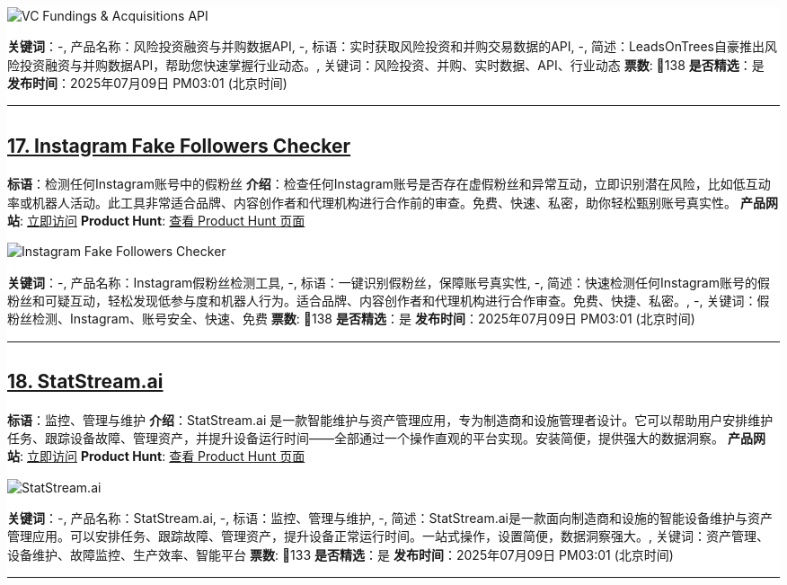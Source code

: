 ![VC Fundings & Acquisitions API]()

**关键词**：-, 产品名称：风险投资融资与并购数据API, -, 标语：实时获取风险投资和并购交易数据的API, -, 简述：LeadsOnTrees自豪推出风险投资融资与并购数据API，帮助您快速掌握行业动态。, 关键词：风险投资、并购、实时数据、API、行业动态
**票数**: 🔺138
**是否精选**：是
**发布时间**：2025年07月09日 PM03:01 (北京时间)

---

## [17. Instagram Fake Followers Checker](https://www.producthunt.com/products/instagram-fake-followers-checker?utm_campaign=producthunt-api&utm_medium=api-v2&utm_source=Application%3A+nextauth+%28ID%3A+151633%29)
**标语**：检测任何Instagram账号中的假粉丝
**介绍**：检查任何Instagram账号是否存在虚假粉丝和异常互动，立即识别潜在风险，比如低互动率或机器人活动。此工具非常适合品牌、内容创作者和代理机构进行合作前的审查。免费、快速、私密，助你轻松甄别账号真实性。
**产品网站**: [立即访问](https://www.producthunt.com/r/MLM6ODR5PSHCV7?utm_campaign=producthunt-api&utm_medium=api-v2&utm_source=Application%3A+nextauth+%28ID%3A+151633%29)
**Product Hunt**: [查看 Product Hunt 页面](https://www.producthunt.com/products/instagram-fake-followers-checker?utm_campaign=producthunt-api&utm_medium=api-v2&utm_source=Application%3A+nextauth+%28ID%3A+151633%29)

![Instagram Fake Followers Checker]()

**关键词**：-, 产品名称：Instagram假粉丝检测工具, -, 标语：一键识别假粉丝，保障账号真实性, -, 简述：快速检测任何Instagram账号的假粉丝和可疑互动，轻松发现低参与度和机器人行为。适合品牌、内容创作者和代理机构进行合作审查。免费、快捷、私密。, -, 关键词：假粉丝检测、Instagram、账号安全、快速、免费
**票数**: 🔺138
**是否精选**：是
**发布时间**：2025年07月09日 PM03:01 (北京时间)

---

## [18. StatStream.ai](https://www.producthunt.com/products/statstream-ai?utm_campaign=producthunt-api&utm_medium=api-v2&utm_source=Application%3A+nextauth+%28ID%3A+151633%29)
**标语**：监控、管理与维护
**介绍**：StatStream.ai 是一款智能维护与资产管理应用，专为制造商和设施管理者设计。它可以帮助用户安排维护任务、跟踪设备故障、管理资产，并提升设备运行时间——全部通过一个操作直观的平台实现。安装简便，提供强大的数据洞察。
**产品网站**: [立即访问](https://www.producthunt.com/r/Q7XMJAFY3Z4472?utm_campaign=producthunt-api&utm_medium=api-v2&utm_source=Application%3A+nextauth+%28ID%3A+151633%29)
**Product Hunt**: [查看 Product Hunt 页面](https://www.producthunt.com/products/statstream-ai?utm_campaign=producthunt-api&utm_medium=api-v2&utm_source=Application%3A+nextauth+%28ID%3A+151633%29)

![StatStream.ai]()

**关键词**：-, 产品名称：StatStream.ai, -, 标语：监控、管理与维护, -, 简述：StatStream.ai是一款面向制造商和设施的智能设备维护与资产管理应用。可以安排任务、跟踪故障、管理资产，提升设备正常运行时间。一站式操作，设置简便，数据洞察强大。, 关键词：资产管理、设备维护、故障监控、生产效率、智能平台
**票数**: 🔺133
**是否精选**：是
**发布时间**：2025年07月09日 PM03:01 (北京时间)

---